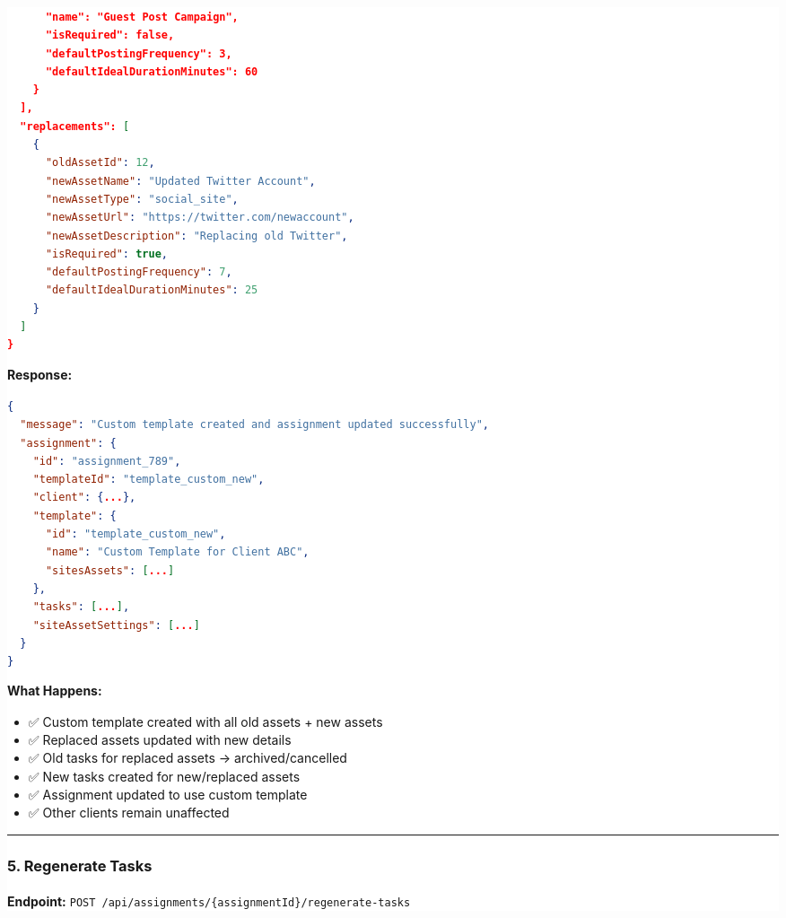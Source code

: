 ```json
      "name": "Guest Post Campaign",
      "isRequired": false,
      "defaultPostingFrequency": 3,
      "defaultIdealDurationMinutes": 60
    }
  ],
  "replacements": [
    {
      "oldAssetId": 12,
      "newAssetName": "Updated Twitter Account",
      "newAssetType": "social_site",
      "newAssetUrl": "https://twitter.com/newaccount",
      "newAssetDescription": "Replacing old Twitter",
      "isRequired": true,
      "defaultPostingFrequency": 7,
      "defaultIdealDurationMinutes": 25
    }
  ]
}
```

**Response:**
```json
{
  "message": "Custom template created and assignment updated successfully",
  "assignment": {
    "id": "assignment_789",
    "templateId": "template_custom_new",
    "client": {...},
    "template": {
      "id": "template_custom_new",
      "name": "Custom Template for Client ABC",
      "sitesAssets": [...]
    },
    "tasks": [...],
    "siteAssetSettings": [...]
  }
}
```

**What Happens:**
- ✅ Custom template created with all old assets + new assets
- ✅ Replaced assets updated with new details
- ✅ Old tasks for replaced assets → archived/cancelled
- ✅ New tasks created for new/replaced assets
- ✅ Assignment updated to use custom template
- ✅ Other clients remain unaffected

---

### 5. Regenerate Tasks
**Endpoint:** `POST /api/assignments/{assignmentId}/regenerate-tasks`
